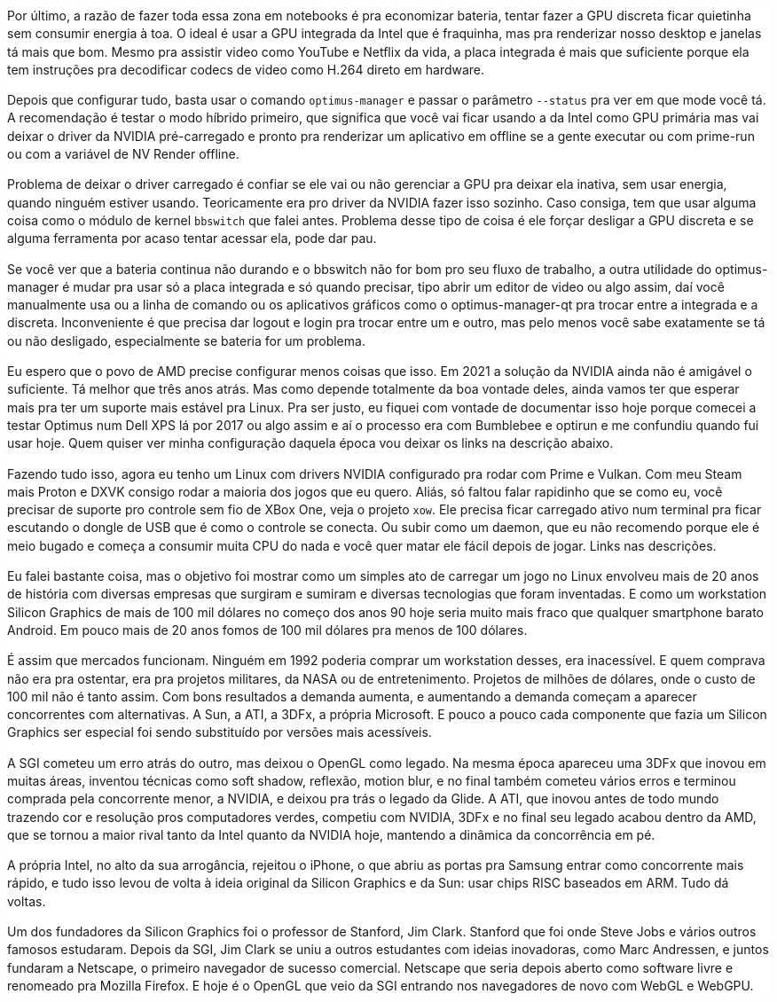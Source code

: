 <p>Por último, a razão de fazer toda essa zona em notebooks é pra economizar bateria, tentar fazer a GPU discreta ficar quietinha sem consumir energia à toa. O ideal é usar a GPU integrada da Intel que é fraquinha, mas pra renderizar nosso desktop e janelas tá mais que bom. Mesmo pra assistir video como YouTube e Netflix da vida, a placa integrada é mais que suficiente porque ela tem instruções pra decodificar codecs de video como H.264 direto em hardware.</p>
<p>Depois que configurar tudo, basta usar o comando <code>optimus-manager</code> e passar o parâmetro <code>--status</code> pra ver em que mode você tá. A recomendação é testar o modo híbrido primeiro, que significa que você vai ficar usando a da Intel como GPU primária mas vai deixar o driver da NVIDIA pré-carregado e pronto pra renderizar um aplicativo em offline se a gente executar ou com prime-run ou com a variável de NV Render offline.</p>
<p>Problema de deixar o driver carregado é confiar se ele vai ou não gerenciar a GPU pra deixar ela inativa, sem usar energia, quando ninguém estiver usando. Teoricamente era pro driver da NVIDIA fazer isso sozinho. Caso consiga, tem que usar alguma coisa como o módulo de kernel <code>bbswitch</code> que falei antes. Problema desse tipo de coisa é ele forçar desligar a GPU discreta e se alguma ferramenta por acaso tentar acessar ela, pode dar pau.</p>
<p>Se você ver que a bateria continua não durando e o bbswitch não for bom pro seu fluxo de trabalho, a outra utilidade do optimus-manager é mudar pra usar só a placa integrada e só quando precisar, tipo abrir um editor de video ou algo assim, daí você manualmente usa ou a linha de comando ou os aplicativos gráficos como o optimus-manager-qt pra trocar entre a integrada e a discreta. Inconveniente é que precisa dar logout e login pra trocar entre um e outro, mas pelo menos você sabe exatamente se tá ou não desligado, especialmente se bateria for um problema.</p>
<p>Eu espero que o povo de AMD precise configurar menos coisas que isso. Em 2021 a solução da NVIDIA ainda não é amigável o suficiente. Tá melhor que três anos atrás. Mas como depende totalmente da boa vontade deles, ainda vamos ter que esperar mais pra ter um suporte mais estável pra Linux. Pra ser justo, eu fiquei com vontade de documentar isso hoje porque comecei a testar Optimus num Dell XPS lá por 2017 ou algo assim e aí o processo era com Bumblebee e optirun e me confundiu quando fui usar hoje. Quem quiser ver minha configuração daquela época vou deixar os links na descrição abaixo.</p>
<p>Fazendo tudo isso, agora eu tenho um Linux com drivers NVIDIA configurado pra rodar com Prime e Vulkan. Com meu Steam mais Proton e DXVK consigo rodar a maioria dos jogos que eu quero. Aliás, só faltou falar rapidinho que se como eu, você precisar de suporte pro controle sem fio de XBox One, veja o projeto <code>xow</code>. Ele precisa ficar carregado ativo num terminal pra ficar escutando o dongle de USB que é como o controle se conecta. Ou subir como um daemon, que eu não recomendo porque ele é meio bugado e começa a consumir muita CPU do nada e você quer matar ele fácil depois de jogar. Links nas descrições.</p>
<p>Eu falei bastante coisa, mas o objetivo foi mostrar como um simples ato de carregar um jogo no Linux envolveu mais de 20 anos de história com diversas empresas que surgiram e sumiram e diversas tecnologias que foram inventadas. E como um workstation Silicon Graphics de mais de 100 mil dólares no começo dos anos 90 hoje seria muito mais fraco que qualquer smartphone barato Android. Em pouco mais de 20 anos fomos de 100 mil dólares pra menos de 100 dólares.</p>
<p>É assim que mercados funcionam. Ninguém em 1992 poderia comprar um workstation desses, era inacessível. E quem comprava não era pra ostentar, era pra projetos militares, da NASA ou de entretenimento. Projetos de milhões de dólares, onde o custo de 100 mil não é tanto assim. Com bons resultados a demanda aumenta, e aumentando a demanda começam a aparecer concorrentes com alternativas. A Sun, a ATI, a 3DFx, a própria Microsoft. E pouco a pouco cada componente que fazia um Silicon Graphics ser especial foi sendo substituído por versões mais acessíveis.</p>
<p>A SGI cometeu um erro atrás do outro, mas deixou o OpenGL como legado. Na mesma época apareceu uma 3DFx que inovou em muitas áreas, inventou técnicas como soft shadow, reflexão, motion blur, e no final também cometeu vários erros e terminou comprada pela concorrente menor, a NVIDIA, e deixou pra trás o legado da Glide. A ATI, que inovou antes de todo mundo trazendo cor e resolução pros computadores verdes, competiu com NVIDIA, 3DFx e no final seu legado acabou dentro da AMD, que se tornou a maior rival tanto da Intel quanto da NVIDIA hoje, mantendo a dinâmica da concorrência em pé.</p>
<p>A própria Intel, no alto da sua arrogância, rejeitou o iPhone, o que abriu as portas pra Samsung entrar como concorrente mais rápido, e tudo isso levou de volta à ideia original da Silicon Graphics e da Sun: usar chips RISC baseados em ARM. Tudo dá voltas.</p>
<p>Um dos fundadores da Silicon Graphics foi o professor de Stanford, Jim Clark. Stanford que foi onde Steve Jobs e vários outros famosos estudaram. Depois da SGI, Jim Clark se uniu a outros estudantes com ideias inovadoras, como Marc Andressen, e juntos fundaram a Netscape, o primeiro navegador de sucesso comercial. Netscape que seria depois aberto como software livre e renomeado pra Mozilla Firefox. E hoje é o OpenGL que veio da SGI entrando nos navegadores de novo com WebGL e WebGPU.</p>
